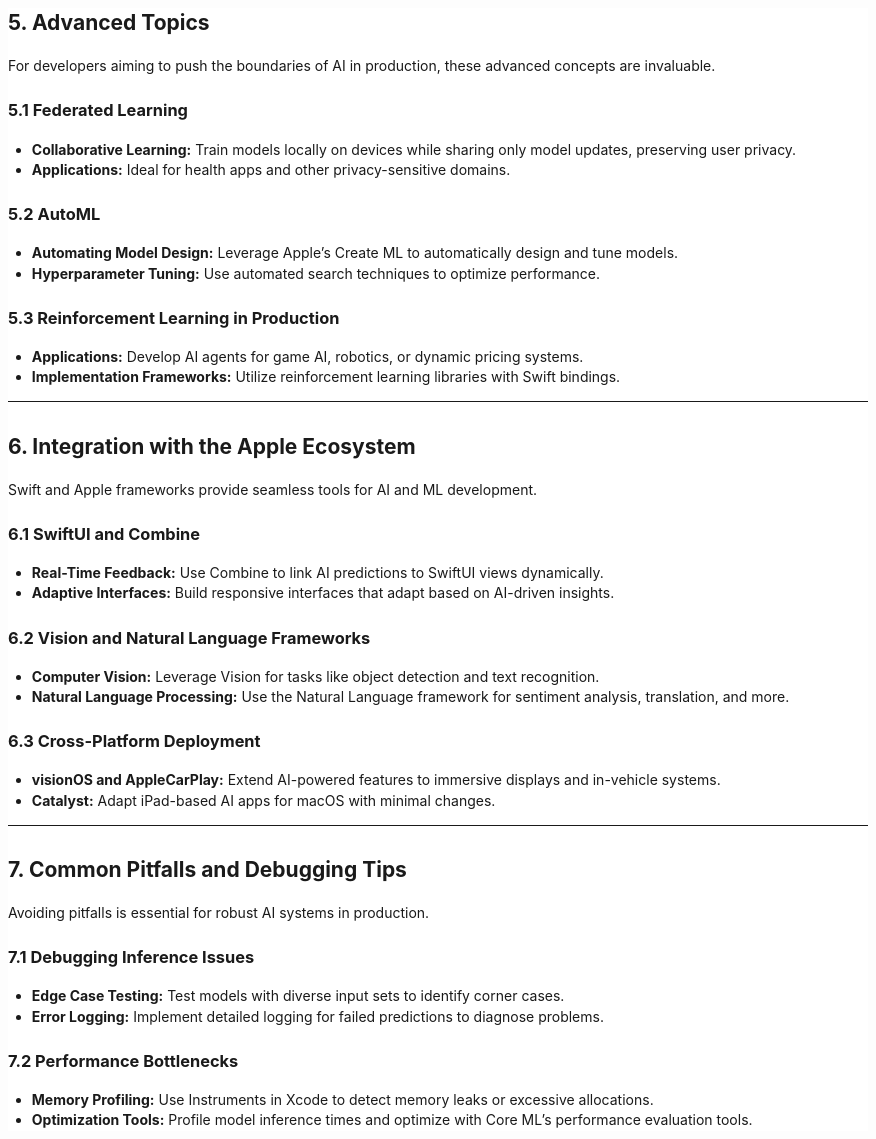 
## **5. Advanced Topics**
For developers aiming to push the boundaries of AI in production, these advanced concepts are invaluable.

### **5.1 Federated Learning**
- **Collaborative Learning:** Train models locally on devices while sharing only model updates, preserving user privacy.
- **Applications:** Ideal for health apps and other privacy-sensitive domains.

### **5.2 AutoML**
- **Automating Model Design:** Leverage Apple’s Create ML to automatically design and tune models.
- **Hyperparameter Tuning:** Use automated search techniques to optimize performance.

### **5.3 Reinforcement Learning in Production**
- **Applications:** Develop AI agents for game AI, robotics, or dynamic pricing systems.
- **Implementation Frameworks:** Utilize reinforcement learning libraries with Swift bindings.

---

## **6. Integration with the Apple Ecosystem**
Swift and Apple frameworks provide seamless tools for AI and ML development.

### **6.1 SwiftUI and Combine**
- **Real-Time Feedback:** Use Combine to link AI predictions to SwiftUI views dynamically.
- **Adaptive Interfaces:** Build responsive interfaces that adapt based on AI-driven insights.

### **6.2 Vision and Natural Language Frameworks**
- **Computer Vision:** Leverage Vision for tasks like object detection and text recognition.
- **Natural Language Processing:** Use the Natural Language framework for sentiment analysis, translation, and more.

### **6.3 Cross-Platform Deployment**
- **visionOS and AppleCarPlay:** Extend AI-powered features to immersive displays and in-vehicle systems.
- **Catalyst:** Adapt iPad-based AI apps for macOS with minimal changes.

---

## **7. Common Pitfalls and Debugging Tips**
Avoiding pitfalls is essential for robust AI systems in production.

### **7.1 Debugging Inference Issues**
- **Edge Case Testing:** Test models with diverse input sets to identify corner cases.
- **Error Logging:** Implement detailed logging for failed predictions to diagnose problems.

### **7.2 Performance Bottlenecks**
- **Memory Profiling:** Use Instruments in Xcode to detect memory leaks or excessive allocations.
- **Optimization Tools:** Profile model inference times and optimize with Core ML’s performance evaluation tools.
